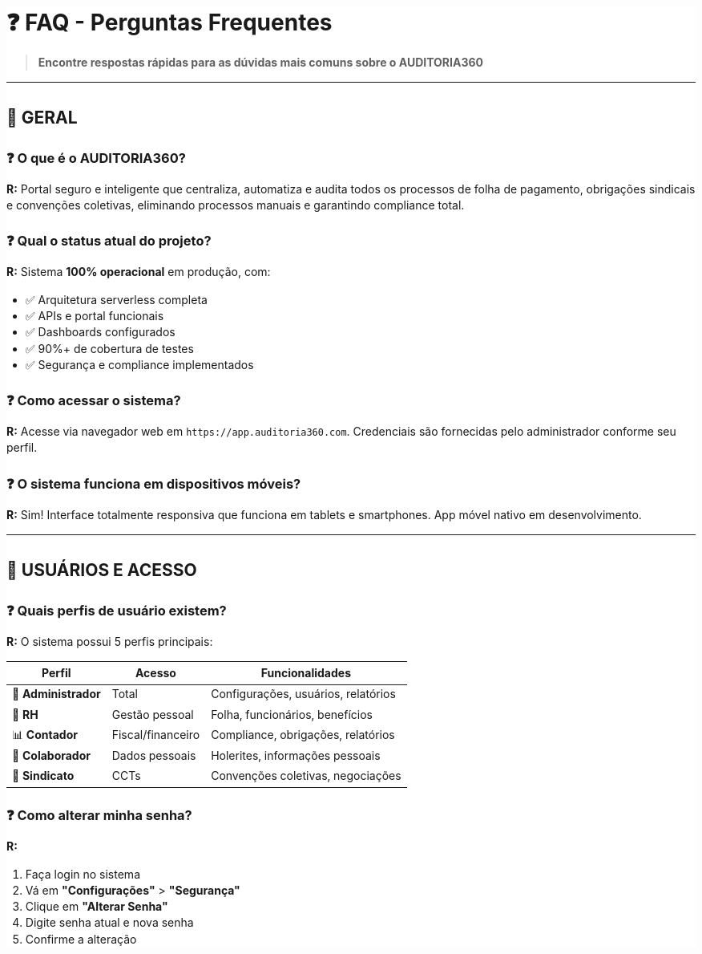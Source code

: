 # ❓ FAQ - Perguntas Frequentes

> **Encontre respostas rápidas para as dúvidas mais comuns sobre o AUDITORIA360**

---

## 🎯 **GERAL**

### ❓ **O que é o AUDITORIA360?**
**R:** Portal seguro e inteligente que centraliza, automatiza e audita todos os processos de folha de pagamento, obrigações sindicais e convenções coletivas, eliminando processos manuais e garantindo compliance total.

### ❓ **Qual o status atual do projeto?**
**R:** Sistema **100% operacional** em produção, com:
- ✅ Arquitetura serverless completa
- ✅ APIs e portal funcionais  
- ✅ Dashboards configurados
- ✅ 90%+ de cobertura de testes
- ✅ Segurança e compliance implementados

### ❓ **Como acessar o sistema?**
**R:** Acesse via navegador web em `https://app.auditoria360.com`. Credenciais são fornecidas pelo administrador conforme seu perfil.

### ❓ **O sistema funciona em dispositivos móveis?**
**R:** Sim! Interface totalmente responsiva que funciona em tablets e smartphones. App móvel nativo em desenvolvimento.

---

## 👤 **USUÁRIOS E ACESSO**

### ❓ **Quais perfis de usuário existem?**
**R:** O sistema possui 5 perfis principais:

| Perfil | Acesso | Funcionalidades |
|--------|--------|----------------|
| 🔧 **Administrador** | Total | Configurações, usuários, relatórios |
| 👥 **RH** | Gestão pessoal | Folha, funcionários, benefícios |
| 📊 **Contador** | Fiscal/financeiro | Compliance, obrigações, relatórios |
| 👤 **Colaborador** | Dados pessoais | Holerites, informações pessoais |
| 🤝 **Sindicato** | CCTs | Convenções coletivas, negociações |

### ❓ **Como alterar minha senha?**
**R:**
1. Faça login no sistema
2. Vá em **"Configurações"** > **"Segurança"**
3. Clique em **"Alterar Senha"**
4. Digite senha atual e nova senha
5. Confirme a alteração
